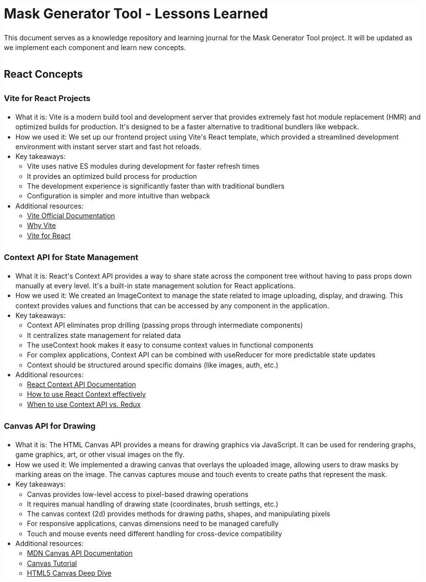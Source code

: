 # Mask Generator Tool - Lessons Learned

This document serves as a knowledge repository and learning journal for the Mask Generator Tool project. It will be updated as we implement each component and learn new concepts.

## React Concepts

### Vite for React Projects
- What it is: Vite is a modern build tool and development server that provides extremely fast hot module replacement (HMR) and optimized builds for production. It's designed to be a faster alternative to traditional bundlers like webpack.
- How we used it: We set up our frontend project using Vite's React template, which provided a streamlined development environment with instant server start and fast hot reloads.
- Key takeaways:
  - Vite uses native ES modules during development for faster refresh times
  - It provides an optimized build process for production
  - The development experience is significantly faster than with traditional bundlers
  - Configuration is simpler and more intuitive than webpack
- Additional resources:
  - [Vite Official Documentation](https://vitejs.dev/guide/)
  - [Why Vite](https://vitejs.dev/guide/why.html)
  - [Vite for React](https://vitejs.dev/guide/features.html#jsx)

### Context API for State Management
- What it is: React's Context API provides a way to share state across the component tree without having to pass props down manually at every level. It's a built-in state management solution for React applications.
- How we used it: We created an ImageContext to manage the state related to image uploading, display, and drawing. This context provides values and functions that can be accessed by any component in the application.
- Key takeaways:
  - Context API eliminates prop drilling (passing props through intermediate components)
  - It centralizes state management for related data
  - The useContext hook makes it easy to consume context values in functional components
  - For complex applications, Context API can be combined with useReducer for more predictable state updates
  - Context should be structured around specific domains (like images, auth, etc.)
- Additional resources:
  - [React Context API Documentation](https://react.dev/reference/react/createContext)
  - [How to use React Context effectively](https://kentcdodds.com/blog/how-to-use-react-context-effectively)
  - [When to use Context API vs. Redux](https://blog.logrocket.com/use-hooks-and-context-not-react-and-redux/)

### Canvas API for Drawing
- What it is: The HTML Canvas API provides a means for drawing graphics via JavaScript. It can be used for rendering graphs, game graphics, art, or other visual images on the fly.
- How we used it: We implemented a drawing canvas that overlays the uploaded image, allowing users to draw masks by marking areas on the image. The canvas captures mouse and touch events to create paths that represent the mask.
- Key takeaways:
  - Canvas provides low-level access to pixel-based drawing operations
  - It requires manual handling of drawing state (coordinates, brush settings, etc.)
  - The canvas context (2d) provides methods for drawing paths, shapes, and manipulating pixels
  - For responsive applications, canvas dimensions need to be managed carefully
  - Touch and mouse events need different handling for cross-device compatibility
- Additional resources:
  - [MDN Canvas API Documentation](https://developer.mozilla.org/en-US/docs/Web/API/Canvas_API)
  - [Canvas Tutorial](https://developer.mozilla.org/en-US/docs/Web/API/Canvas_API/Tutorial)
  - [HTML5 Canvas Deep Dive](https://joshondesign.com/p/books/canvasdeepdive/toc.html)

